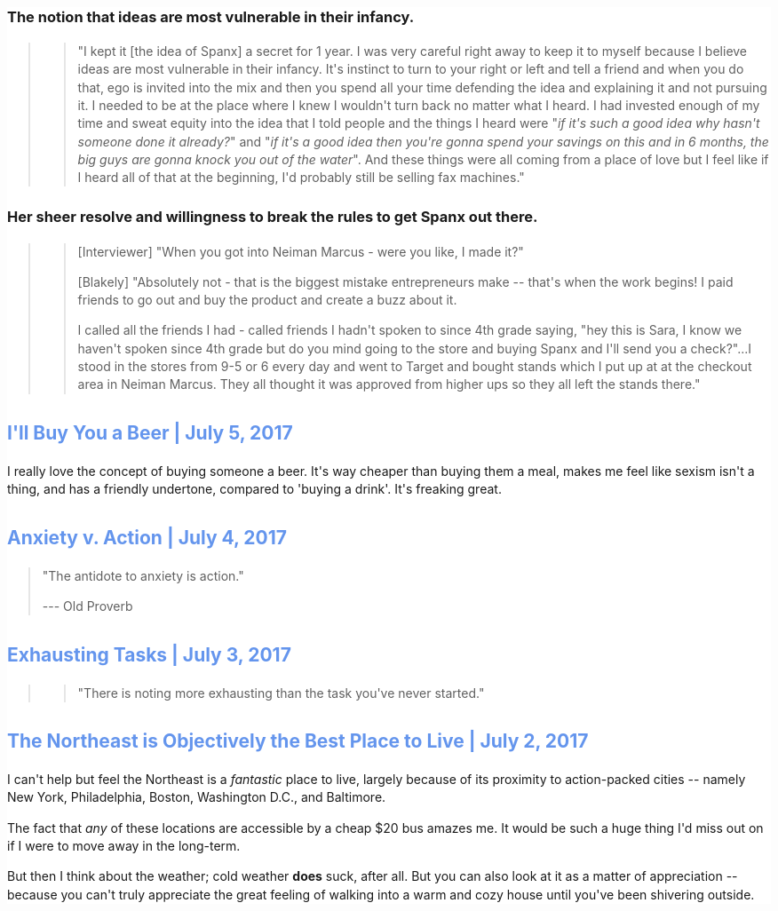 ### The notion that ideas are most vulnerable in their infancy.

 > > "I kept it [the idea of Spanx] a secret for 1 year. I was very careful right away to keep it to myself because I believe ideas are most vulnerable in their infancy. It's instinct to turn to your right or left and tell a friend and when you do that, ego is invited into the mix and then you spend all your time defending the idea and explaining it and not pursuing it. I needed to be at the place where I knew I wouldn't turn back no matter what I heard. I had invested enough of my time and sweat equity into the idea that I told people and the things I heard were "_if it's such a good idea why hasn't someone done it already?_" and "_if it's a good idea then you're gonna spend your savings on this and in 6 months, the big guys are gonna knock you out of the water_". And these things were all coming from a place of love but I feel like if I heard all of that at the beginning, I'd probably still be selling fax machines." 

### Her sheer resolve and willingness to break the rules to get Spanx out there.
> > [Interviewer] "When you got into Neiman Marcus - were you like, I made it?"
> >
> > [Blakely] "Absolutely not - that is the biggest mistake entrepreneurs make -- that's when the work begins! I paid friends to go out and buy the product and create a buzz about it.
> >
> > I called all the friends I had - called friends I hadn't spoken to since 4th grade saying, "hey this is Sara, I  know we haven't spoken since 4th grade but do you mind going to the store and buying Spanx and I'll send you a check?"...I stood in the stores from 9-5 or 6 every day and went to Target and bought stands which I put up at at the checkout area in Neiman Marcus. They all thought it was approved from higher ups so they all left the stands there." 

<h2 style="color:#6495ed;"> I'll Buy You a Beer | July 5, 2017 </h2>

I really love the concept of buying someone a beer. It's way cheaper than buying them a meal, makes me feel like sexism isn't a thing, and has a friendly undertone, compared to 'buying a drink'. It's freaking great.

<h2 style="color:#6495ed;"> Anxiety v. Action | July 4, 2017 </h2>

> "The antidote to anxiety is action." 
> 
> --- Old Proverb

<h2 style="color:#6495ed;"> Exhausting Tasks | July 3, 2017 </h2>

> > "There is noting more exhausting than the task you've never started."

<h2 style="color:#6495ed;"> The Northeast is Objectively the Best Place to Live | July 2, 2017 </h2>

I can't help but feel the Northeast is a _fantastic_ place to live, largely because of its proximity to action-packed cities -- namely New York, Philadelphia, Boston, Washington D.C., and Baltimore. 

The fact that _any_ of these locations are accessible by a cheap $20 bus amazes me. It would be such a huge thing I'd miss out on if I were to move away in the long-term. 

But then I think about the weather; cold weather __does__ suck, after all. But you can also look at it as a matter of appreciation -- because you can't truly appreciate the great feeling of walking into a warm and cozy house until you've been shivering outside.
